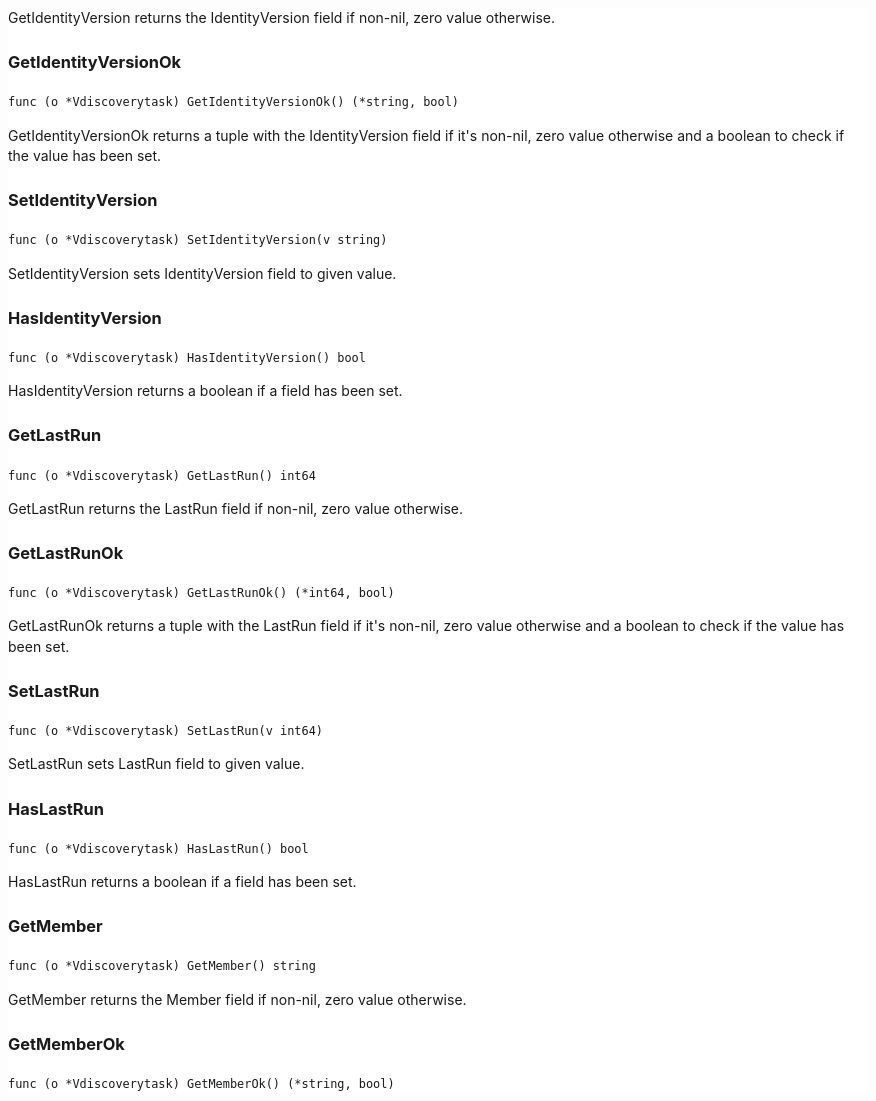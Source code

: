 GetIdentityVersion returns the IdentityVersion field if non-nil, zero value otherwise.

### GetIdentityVersionOk

`func (o *Vdiscoverytask) GetIdentityVersionOk() (*string, bool)`

GetIdentityVersionOk returns a tuple with the IdentityVersion field if it's non-nil, zero value otherwise
and a boolean to check if the value has been set.

### SetIdentityVersion

`func (o *Vdiscoverytask) SetIdentityVersion(v string)`

SetIdentityVersion sets IdentityVersion field to given value.

### HasIdentityVersion

`func (o *Vdiscoverytask) HasIdentityVersion() bool`

HasIdentityVersion returns a boolean if a field has been set.

### GetLastRun

`func (o *Vdiscoverytask) GetLastRun() int64`

GetLastRun returns the LastRun field if non-nil, zero value otherwise.

### GetLastRunOk

`func (o *Vdiscoverytask) GetLastRunOk() (*int64, bool)`

GetLastRunOk returns a tuple with the LastRun field if it's non-nil, zero value otherwise
and a boolean to check if the value has been set.

### SetLastRun

`func (o *Vdiscoverytask) SetLastRun(v int64)`

SetLastRun sets LastRun field to given value.

### HasLastRun

`func (o *Vdiscoverytask) HasLastRun() bool`

HasLastRun returns a boolean if a field has been set.

### GetMember

`func (o *Vdiscoverytask) GetMember() string`

GetMember returns the Member field if non-nil, zero value otherwise.

### GetMemberOk

`func (o *Vdiscoverytask) GetMemberOk() (*string, bool)`
